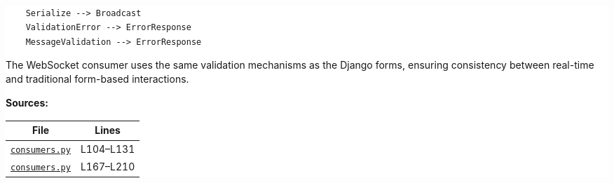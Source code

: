 ```mermaid
    Serialize --> Broadcast
    ValidationError --> ErrorResponse
    MessageValidation --> ErrorResponse
```

The WebSocket consumer uses the same validation mechanisms as the Django forms, ensuring consistency between real-time and traditional form-based interactions.

**Sources:**

| File | Lines |
|------|-------|
| [`consumers.py`](../backend/core/chat/consumers.py#L104-L131) | L104–L131 |
| [`consumers.py`](../backend/core/chat/consumers.py#L167-L210) | L167–L210 |
